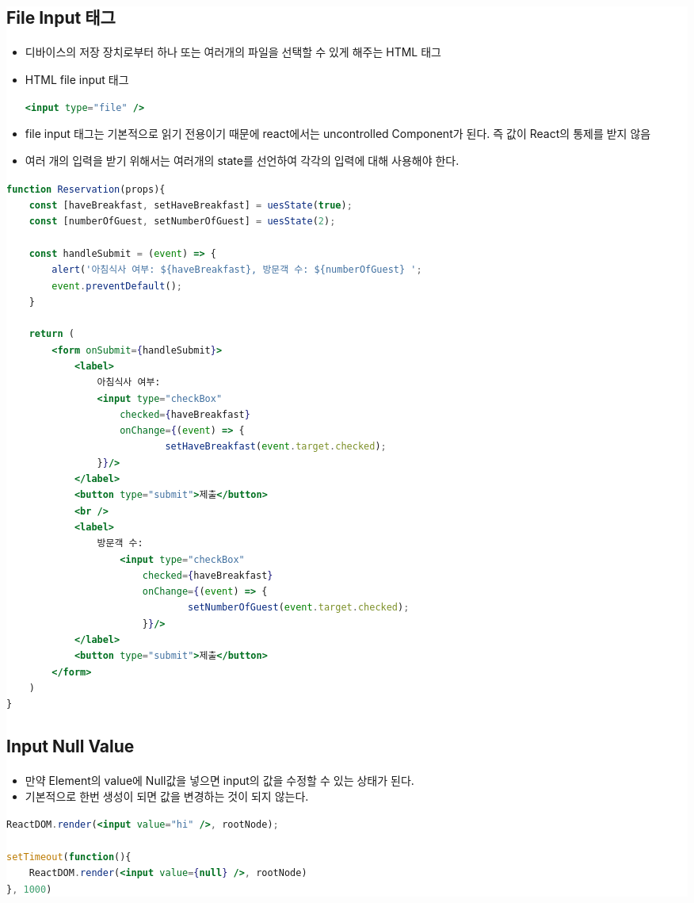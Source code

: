 ## File Input 태그

- 디바이스의 저장 장치로부터 하나 또는 여러개의 파일을 선택할 수 있게 해주는 HTML 태그
- HTML file input 태그
    
    ```jsx
    <input type="file" />
    ```
    
- file input 태그는 기본적으로 읽기 전용이기 때문에 react에서는 uncontrolled Component가 된다. 즉 값이 React의 통제를 받지 않음
- 여러 개의 입력을 받기 위해서는 여러개의 state를 선언하여 각각의 입력에 대해 사용해야 한다.

```jsx
function Reservation(props){
	const [haveBreakfast, setHaveBreakfast] = uesState(true);
	const [numberOfGuest, setNumberOfGuest] = uesState(2);

	const handleSubmit = (event) => {
		alert('아침식사 여부: ${haveBreakfast}, 방문객 수: ${numberOfGuest} ';
		event.preventDefault();
	}

	return (
		<form onSubmit={handleSubmit}>
			<label>
				아침식사 여부: 
				<input type="checkBox" 
					checked={haveBreakfast} 
					onChange={(event) => {
							setHaveBreakfast(event.target.checked);
				}}/>
			</label>
			<button type="submit">제출</button>
			<br />
			<label>
				방문객 수: 
					<input type="checkBox" 
						checked={haveBreakfast} 
						onChange={(event) => {
								setNumberOfGuest(event.target.checked);
						}}/>
			</label>
			<button type="submit">제출</button>
		</form>
	)
}
```

## Input Null Value

- 만약 Element의 value에 Null값을 넣으면 input의 값을 수정할 수 있는 상태가 된다.
- 기본적으로 한번 생성이 되면 값을 변경하는 것이 되지 않는다.

```jsx
ReactDOM.render(<input value="hi" />, rootNode);

setTimeout(function(){
	ReactDOM.render(<input value={null} />, rootNode)
}, 1000)
```